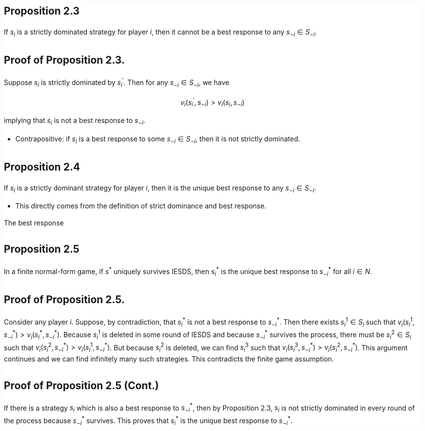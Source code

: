 
## Proposition 2.3

If $s_{i}$ is a strictly dominated strategy for player $i$, then it cannot be a best response to any $s_{-i} \in S_{-i}$.

## Proof of Proposition 2.3.

Suppose $s_{i}$ is strictly dominated by $s_{i}^{\prime}$. Then for any $s_{-i} \in S_{-i}$, we have

$$
v_{i}\left(s_{i}^{\prime}, s_{-i}\right)>v_{i}\left(s_{i}, s_{-i}\right)
$$

implying that $s_{i}$ is not a best response to $s_{-i}$.

- Contrapositive: if $s_{i}$ is a best response to some $s_{-i} \in S_{-i}$, then it is not strictly dominated.




## Proposition 2.4

If $s_{i}$ is a strictly dominant strategy for player $i$, then it is the unique best response to any $s_{-i} \in S_{-i}$.

- This directly comes from the definition of strict dominance and best response.



The best response

## Proposition 2.5

In a finite normal-form game, if $s^{*}$ uniquely survives IESDS, then $s_{i}^{*}$ is the unique best response to $s_{-i}^{*}$ for all $i \in N$.

## Proof of Proposition 2.5.

Consider any player $i$. Suppose, by contradiction, that $s_{i}^{*}$ is not a best response to $s_{-i}^{*}$. Then there exists $s_{i}^{1} \in S_{i}$ such that
$v_{i}\left(s_{i}^{1}, s_{-i}^{*}\right)>v_{i}\left(s_{i}^{*}, s_{-i}^{*}\right)$. Because $s_{i}^{1}$ is deleted in some round of IESDS and because $s_{-i}^{*}$ survives the process, there must be $s_{i}^{2} \in S_{i}$ such that $v_{i}\left(s_{i}^{2}, s_{-i}^{*}\right)>v_{i}\left(s_{i}^{1}, s_{-i}^{*}\right)$. But because $s_{i}^{2}$ is deleted, we can find $s_{i}^{3}$ such that $v_{i}\left(s_{i}^{3}, s_{-i}^{*}\right)>v_{i}\left(s_{i}^{2}, s_{-i}^{*}\right)$. This argument continues and we can find infinitely many such strategies. This contradicts the finite game assumption.



## Proof of Proposition 2.5 (Cont.)

If there is a strategy $s_{i}$ which is also a best response to $s_{-i}^{*}$, then by Proposition 2.3, $s_{i}$ is not strictly dominated in every round of the process because $s_{-i}^{*}$ survives. This proves that $s_{i}^{*}$ is the unique best response to $s_{-i}^{*}$.
